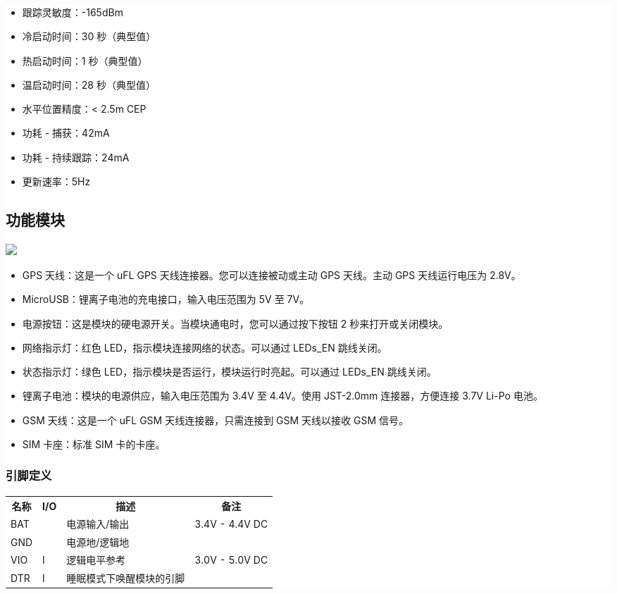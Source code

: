 - 跟踪灵敏度：-165dBm

- 冷启动时间：30 秒（典型值）

- 热启动时间：1 秒（典型值）

- 温启动时间：28 秒（典型值）

- 水平位置精度：&lt; 2.5m CEP

- 功耗 - 捕获：42mA

- 功耗 - 持续跟踪：24mA

- 更新速率：5Hz

## 功能模块  

![](https://files.seeedstudio.com/wiki/Mini-GSM-GPRS-GPS-Breakout-SIM808/img/Lonet_pcb_top.jpg)

- GPS 天线：这是一个 uFL GPS 天线连接器。您可以连接被动或主动 GPS 天线。主动 GPS 天线运行电压为 2.8V。

- MicroUSB：锂离子电池的充电接口，输入电压范围为 5V 至 7V。

- 电源按钮：这是模块的硬电源开关。当模块通电时，您可以通过按下按钮 2 秒来打开或关闭模块。

- 网络指示灯：红色 LED，指示模块连接网络的状态。可以通过 LEDs_EN 跳线关闭。

- 状态指示灯：绿色 LED，指示模块是否运行，模块运行时亮起。可以通过 LEDs_EN 跳线关闭。

- 锂离子电池：模块的电源供应，输入电压范围为 3.4V 至 4.4V。使用 JST-2.0mm 连接器，方便连接 3.7V Li-Po 电池。

- GSM 天线：这是一个 uFL GSM 天线连接器，只需连接到 GSM 天线以接收 GSM 信号。

- SIM 卡座：标准 SIM 卡的卡座。

### 引脚定义

<table>
<tr>
<th scope="col">名称</th>
<th scope="col">I/O</th>
<th scope="col">描述</th>
<th scope="col">备注</th>
</tr>
<tr>
<td>BAT</td>
<td></td>
<td>电源输入/输出</td>
<td>3.4V - 4.4V DC</td>
</tr>
<tr>
<td>GND</td>
<td></td>
<td>电源地/逻辑地</td>
<td></td>
</tr>
<tr>
<td>VIO</td>
<td>I</td>
<td>逻辑电平参考</td>
<td>3.0V - 5.0V DC</td>
</tr>
<tr>
<td>DTR</td>
<td>I</td>
<td>睡眠模式下唤醒模块的引脚</td>
<td></td>
</tr>
<tr>